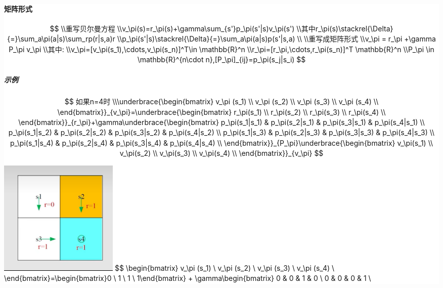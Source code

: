 #### 矩阵形式

$$
\\重写贝尔曼方程
\\v_\pi(s)=r_\pi(s)+\gamma\sum_{s'}p_\pi(s'|s)v_\pi(s')
\\其中r_\pi(s)\stackrel{\Delta}{=}\sum_a\pi(a|s)\sum_rp(r|s,a)r
\\p_\pi(s'|s)\stackrel{\Delta}{=}\sum_a\pi(a|s)p(s'|s,a)
\\
\\重写成矩阵形式
\\v_\pi = r_\pi +\gamma P_\pi v_\pi
\\其中:
\\v_\pi=[v_\pi(s_1),\cdots,v_\pi(s_n)]^T\in \mathbb{R}^n
\\r_\pi=[r_\pi,\cdots,r_\pi(s_n)]^T \mathbb{R}^n
\\P_\pi \in \mathbb{R}^{n\cdot n},[P_\pi]_{ij}=p_\pi(s_j|s_i)
$$

##### 示例

$$
如果n=4时
\\\underbrace{\begin{bmatrix}
v_\pi (s_1) \\
v_\pi (s_2) \\
v_\pi (s_3) \\
v_\pi (s_4) \\
\end{bmatrix}}_{v_\pi}=\underbrace{\begin{bmatrix}
r_\pi(s_1) \\
r_\pi(s_2) \\
r_\pi(s_3) \\
r_\pi(s_4) \\
\end{bmatrix}}_{r_\pi}+\gamma\underbrace{\begin{bmatrix}
p_\pi(s_1|s_1) & p_\pi(s_2|s_1) & p_\pi(s_3|s_1) & p_\pi(s_4|s_1) \\
p_\pi(s_1|s_2) & p_\pi(s_2|s_2) & p_\pi(s_3|s_2) & p_\pi(s_4|s_2) \\
p_\pi(s_1|s_3) & p_\pi(s_2|s_3) & p_\pi(s_3|s_3) & p_\pi(s_4|s_3) \\
p_\pi(s_1|s_4) & p_\pi(s_2|s_4) & p_\pi(s_3|s_4) & p_\pi(s_4|s_4) \\
\end{bmatrix}}_{P_\pi}\underbrace{\begin{bmatrix}
v_\pi(s_1) \\
v_\pi(s_2) \\
v_\pi(s_3) \\
v_\pi(s_4) \\
\end{bmatrix}}_{v_\pi}
$$

![image-20250228105116720](./image/image-20250228105116720.png)
$$
\begin{bmatrix}
v_\pi (s_1) \\
v_\pi (s_2) \\
v_\pi (s_3) \\
v_\pi (s_4) \\
\end{bmatrix}=\begin{bmatrix}0 \\ 1 \\ 1 \\ 1\end{bmatrix} + 
\gamma\begin{bmatrix}
0 & 0 & 1 & 0 \\ 
0 & 0 & 0 & 1 \\ 